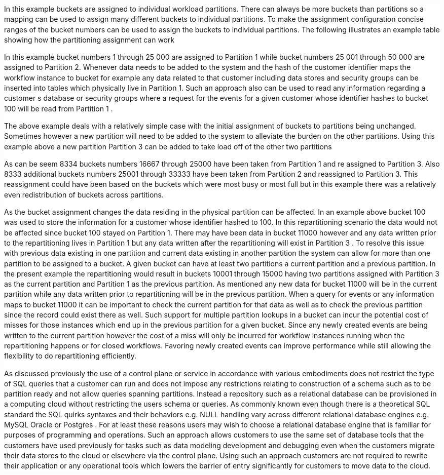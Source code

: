 In this example buckets are assigned to individual workload partitions. There can always be more buckets than partitions so a mapping can be used to assign many different buckets to individual partitions. To make the assignment configuration concise ranges of the bucket numbers can be used to assign the buckets to individual partitions. The following illustrates an example table showing how the partitioning assignment can work 

In this example bucket numbers 1 through 25 000 are assigned to Partition 1 while bucket numbers 25 001 through 50 000 are assigned to Partition 2. Whenever data needs to be added to the system and the hash of the customer identifier maps the workflow instance to bucket for example any data related to that customer including data stores and security groups can be inserted into tables which physically live in Partition 1. Such an approach also can be used to read any information regarding a customer s database or security groups where a request for the events for a given customer whose identifier hashes to bucket 100 will be read from Partition 1 .

The above example deals with a relatively simple case with the initial assignment of buckets to partitions being unchanged. Sometimes however a new partition will need to be added to the system to alleviate the burden on the other partitions. Using this example above a new partition Partition 3 can be added to take load off of the other two partitions 

As can be seem 8334 buckets numbers 16667 through 25000 have been taken from Partition 1 and re assigned to Partition 3. Also 8333 additional buckets numbers 25001 through 33333 have been taken from Partition 2 and reassigned to Partition 3. This reassignment could have been based on the buckets which were most busy or most full but in this example there was a relatively even redistribution of buckets across partitions.

As the bucket assignment changes the data residing in the physical partition can be affected. In an example above bucket 100 was used to store the information for a customer whose identifier hashed to 100. In this repartitioning scenario the data would not be affected since bucket 100 stayed on Partition 1. There may have been data in bucket 11000 however and any data written prior to the repartitioning lives in Partition 1 but any data written after the repartitioning will exist in Partition 3 . To resolve this issue with previous data existing in one partition and current data existing in another partition the system can allow for more than one partition to be assigned to a bucket. A given bucket can have at least two partitions a current partition and a previous partition. In the present example the repartitioning would result in buckets 10001 through 15000 having two partitions assigned with Partition 3 as the current partition and Partition 1 as the previous partition. As mentioned any new data for bucket 11000 will be in the current partition while any data written prior to repartitioning will be in the previous partition. When a query for events or any information maps to bucket 11000 it can be important to check the current partition for that data as well as to check the previous partition since the record could exist there as well. Such support for multiple partition lookups in a bucket can incur the potential cost of misses for those instances which end up in the previous partition for a given bucket. Since any newly created events are being written to the current partition however the cost of a miss will only be incurred for workflow instances running when the repartitioning happens or for closed workflows. Favoring newly created events can improve performance while still allowing the flexibility to do repartitioning efficiently.

As discussed previously the use of a control plane or service in accordance with various embodiments does not restrict the type of SQL queries that a customer can run and does not impose any restrictions relating to construction of a schema such as to be partition ready and not allow queries spanning partitions. Instead a repository such as a relational database can be provisioned in a computing cloud without restricting the users schema or queries. As commonly known even though there is a theoretical SQL standard the SQL quirks syntaxes and their behaviors e.g. NULL handling vary across different relational database engines e.g. MySQL Oracle or Postgres . For at least these reasons users may wish to choose a relational database engine that is familiar for purposes of programming and operations. Such an approach allows customers to use the same set of database tools that the customers have used previously for tasks such as data modeling development and debugging even when the customers migrate their data stores to the cloud or elsewhere via the control plane. Using such an approach customers are not required to rewrite their application or any operational tools which lowers the barrier of entry significantly for customers to move data to the cloud.
